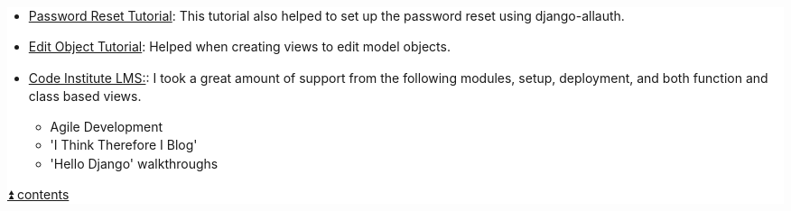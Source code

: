 * [Password Reset Tutorial](https://learndjango.com/tutorials/django-password-reset-tutorial): This tutorial also helped to set up the password reset using django-allauth.

* [Edit Object Tutorial](https://openclassrooms.com/en/courses/6967196-create-a-web-application-with-django/7349667-update-a-model-object-with-a-modelform): Helped when creating views to edit model objects.

* [Code Institute LMS:](https://learn.codeinstitute.net/dashboard): I took a great amount of support from the following modules, setup, deployment, and both function and class based views.
    - Agile Development
    - 'I Think Therefore I Blog'
    - 'Hello Django' walkthroughs

[⏫ contents](#contents)